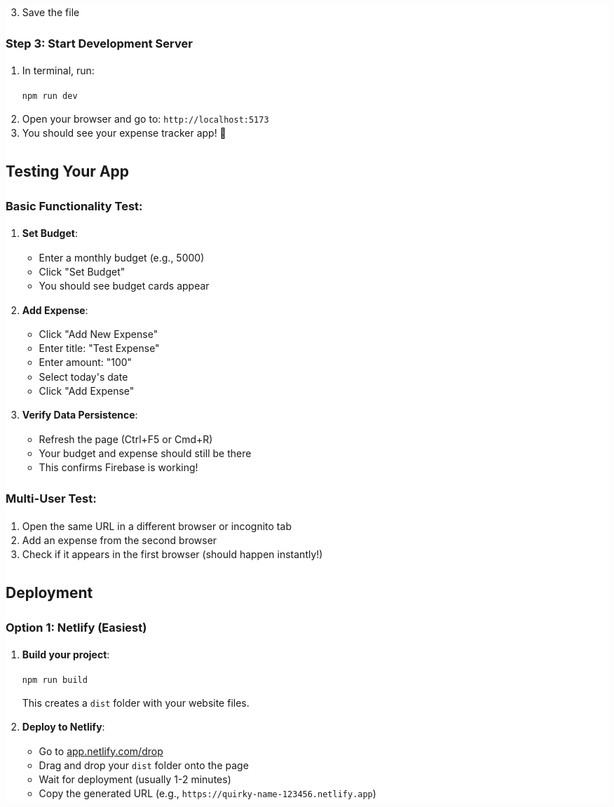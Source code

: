 3. Save the file

### Step 3: Start Development Server

1. In terminal, run:
   ```bash
   npm run dev
   ```
2. Open your browser and go to: `http://localhost:5173`
3. You should see your expense tracker app! 🎉

## Testing Your App

### Basic Functionality Test:

1. **Set Budget**: 
   - Enter a monthly budget (e.g., 5000)
   - Click "Set Budget"
   - You should see budget cards appear

2. **Add Expense**:
   - Click "Add New Expense"
   - Enter title: "Test Expense"
   - Enter amount: "100"
   - Select today's date
   - Click "Add Expense"

3. **Verify Data Persistence**:
   - Refresh the page (Ctrl+F5 or Cmd+R)
   - Your budget and expense should still be there
   - This confirms Firebase is working!

### Multi-User Test:

1. Open the same URL in a different browser or incognito tab
2. Add an expense from the second browser
3. Check if it appears in the first browser (should happen instantly!)

## Deployment

### Option 1: Netlify (Easiest)

1. **Build your project**:
   ```bash
   npm run build
   ```
   This creates a `dist` folder with your website files.

2. **Deploy to Netlify**:
   - Go to [app.netlify.com/drop](https://app.netlify.com/drop)
   - Drag and drop your `dist` folder onto the page
   - Wait for deployment (usually 1-2 minutes)
   - Copy the generated URL (e.g., `https://quirky-name-123456.netlify.app`)
